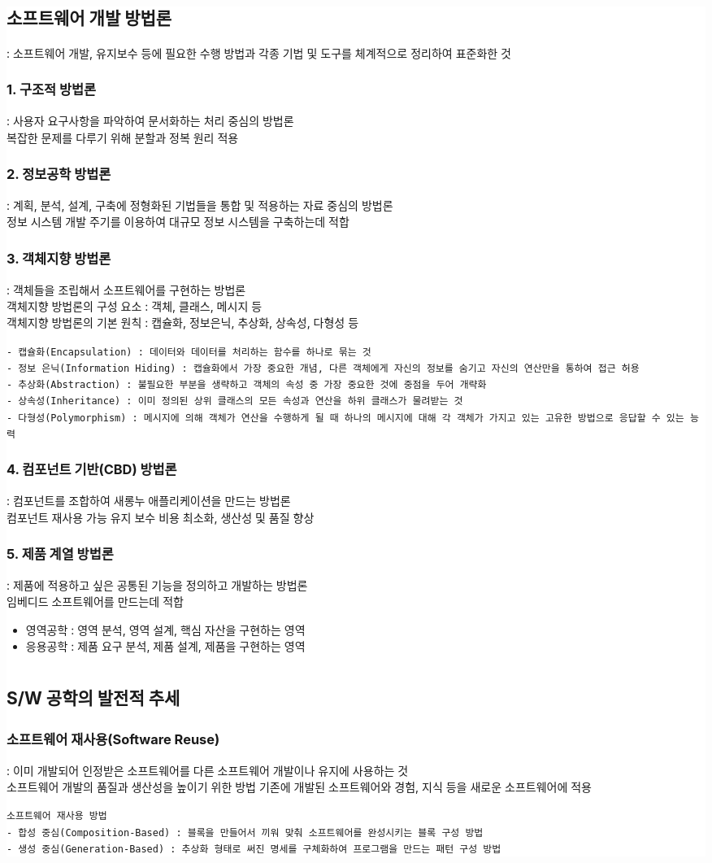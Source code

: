 #

## 소프트웨어 개발 방법론
: 소프트웨어 개발, 유지보수 등에 필요한 수행 방법과 각종 기법 및 도구를 체계적으로 정리하여 표준화한 것

### 1. 구조적 방법론
: 사용자 요구사항을 파악하여 문서화하는 처리 중심의 방법론  
복잡한 문제를 다루기 위해 분할과 정복 원리 적용

### 2. 정보공학 방법론
: 계획, 분석, 설계, 구축에 정형화된 기법들을 통합 및 적용하는 자료 중심의 방법론  
정보 시스템 개발 주기를 이용하여 대규모 정보 시스템을 구축하는데 적합

### 3. 객체지향 방법론
: 객체들을 조립해서 소프트웨어를 구현하는 방법론  
객체지향 방법론의 구성 요소 : 객체, 클래스, 메시지 등  
객체지향 방법론의 기본 원칙 : 캡슐화, 정보은닉, 추상화, 상속성, 다형성 등
  ```
  - 캡슐화(Encapsulation) : 데이터와 데이터를 처리하는 함수를 하나로 묶는 것
  - 정보 은닉(Information Hiding) : 캡슐화에서 가장 중요한 개념, 다른 객체에게 자신의 정보를 숨기고 자신의 연산만을 통하여 접근 허용
  - 추상화(Abstraction) : 불필요한 부분을 생략하고 객체의 속성 중 가장 중요한 것에 중점을 두어 개략화
  - 상속성(Inheritance) : 이미 정의된 상위 클래스의 모든 속성과 연산을 하위 클래스가 물려받는 것
  - 다형성(Polymorphism) : 메시지에 의해 객체가 연산을 수행하게 될 때 하나의 메시지에 대해 각 객체가 가지고 있는 고유한 방법으로 응답할 수 있는 능력
  ```

### 4. 컴포넌트 기반(CBD) 방법론
: 컴포넌트를 조합하여 새롱누 애플리케이션을 만드는 방법론  
컴포넌트 재사용 가능
유지 보수 비용 최소화, 생산성 및 품질 향상

### 5. 제품 계열 방법론
: 제품에 적용하고 싶은 공통된 기능을 정의하고 개발하는 방법론  
임베디드 소프트웨어를 만드는데 적합  
- 영역공학 : 영역 분석, 영역 설계, 핵심 자산을 구현하는 영역
- 응용공학 : 제품 요구 분석, 제품 설계, 제품을 구현하는 영역
  
#

## S/W 공학의 발전적 추세
### 소프트웨어 재사용(Software Reuse)
: 이미 개발되어 인정받은 소프트웨어를 다른 소프트웨어 개발이나 유지에 사용하는 것  
소프트웨어 개발의 품질과 생산성을 높이기 위한 방법
기존에 개발된 소프트웨어와 경험, 지식 등을 새로운 소프트웨어에 적용

```
소프트웨어 재사용 방법
- 합성 중심(Composition-Based) : 블록을 만들어서 끼워 맞춰 소프트웨어를 완성시키는 블록 구성 방법
- 생성 중심(Generation-Based) : 추상화 형태로 써진 명세를 구체화하여 프로그램을 만드는 패턴 구성 방법
```
  